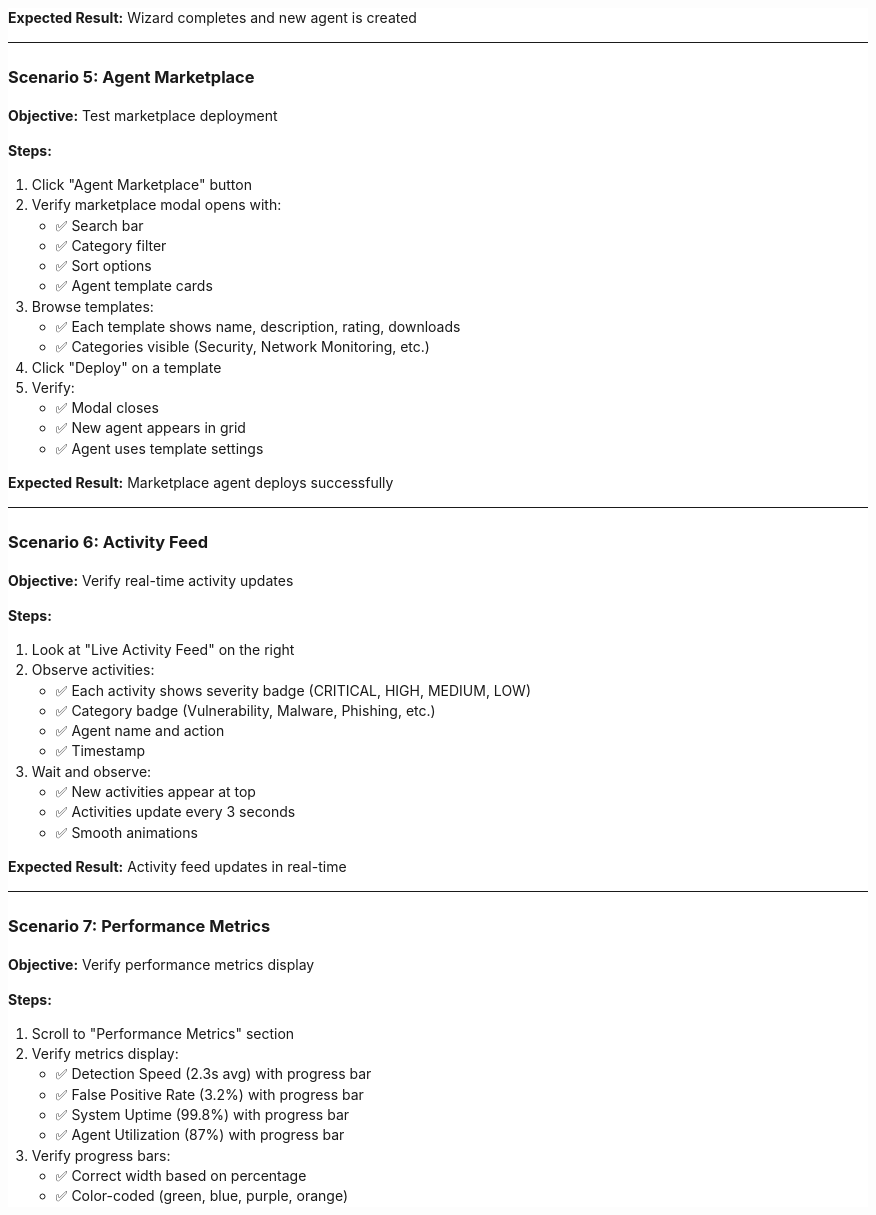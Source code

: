 **Expected Result:** Wizard completes and new agent is created

---

### Scenario 5: Agent Marketplace
**Objective:** Test marketplace deployment

**Steps:**
1. Click "Agent Marketplace" button
2. Verify marketplace modal opens with:
   - ✅ Search bar
   - ✅ Category filter
   - ✅ Sort options
   - ✅ Agent template cards
3. Browse templates:
   - ✅ Each template shows name, description, rating, downloads
   - ✅ Categories visible (Security, Network Monitoring, etc.)
4. Click "Deploy" on a template
5. Verify:
   - ✅ Modal closes
   - ✅ New agent appears in grid
   - ✅ Agent uses template settings

**Expected Result:** Marketplace agent deploys successfully

---

### Scenario 6: Activity Feed
**Objective:** Verify real-time activity updates

**Steps:**
1. Look at "Live Activity Feed" on the right
2. Observe activities:
   - ✅ Each activity shows severity badge (CRITICAL, HIGH, MEDIUM, LOW)
   - ✅ Category badge (Vulnerability, Malware, Phishing, etc.)
   - ✅ Agent name and action
   - ✅ Timestamp
3. Wait and observe:
   - ✅ New activities appear at top
   - ✅ Activities update every 3 seconds
   - ✅ Smooth animations

**Expected Result:** Activity feed updates in real-time

---

### Scenario 7: Performance Metrics
**Objective:** Verify performance metrics display

**Steps:**
1. Scroll to "Performance Metrics" section
2. Verify metrics display:
   - ✅ Detection Speed (2.3s avg) with progress bar
   - ✅ False Positive Rate (3.2%) with progress bar
   - ✅ System Uptime (99.8%) with progress bar
   - ✅ Agent Utilization (87%) with progress bar
3. Verify progress bars:
   - ✅ Correct width based on percentage
   - ✅ Color-coded (green, blue, purple, orange)
